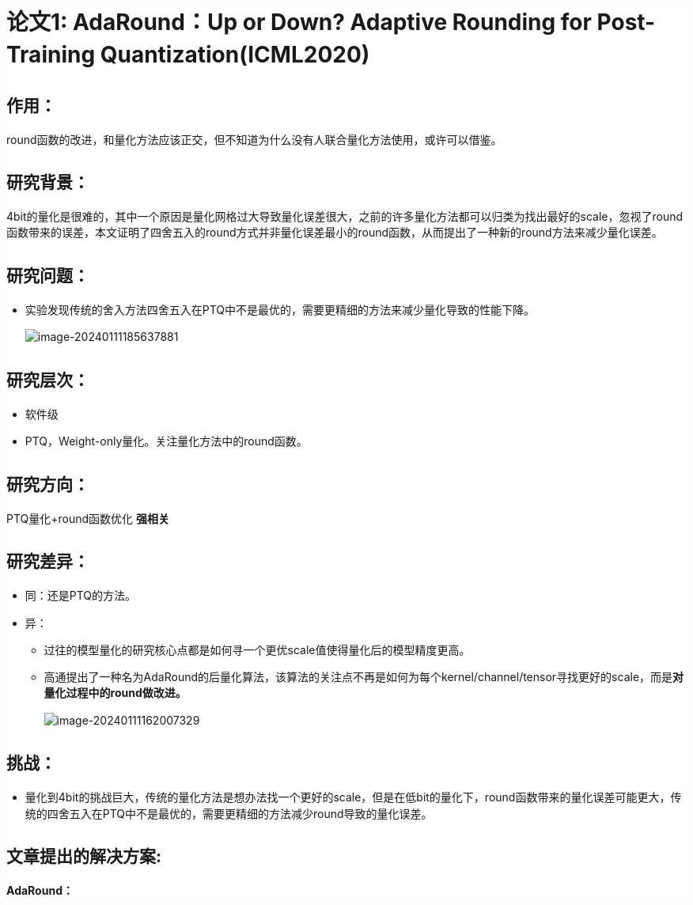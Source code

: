 #	论文1: AdaRound：Up or Down? Adaptive Rounding for Post-Training Quantization(ICML2020)

## 作用：

round函数的改进，和量化方法应该正交，但不知道为什么没有人联合量化方法使用，或许可以借鉴。

##  研究背景：

4bit的量化是很难的，其中一个原因是量化网格过大导致量化误差很大，之前的许多量化方法都可以归类为找出最好的scale，忽视了round函数带来的误差，本文证明了四舍五入的round方式并非量化误差最小的round函数，从而提出了一种新的round方法来减少量化误差。

##  研究问题：

- 实验发现传统的舍入方法四舍五入在PTQ中不是最优的，需要更精细的方法来减少量化导致的性能下降。

  ![image-20240111185637881](C:\Users\q2481\AppData\Roaming\Typora\typora-user-images\image-20240111185637881.png)

##  研究层次：

- 软件级

- PTQ，Weight-only量化。关注量化方法中的round函数。

##  研究方向：

PTQ量化+round函数优化  **强相关**

## 研究差异：

- 同：还是PTQ的方法。

- 异：

  - 过往的模型量化的研究核心点都是如何寻一个更优scale值使得量化后的模型精度更高。

  - 高通提出了一种名为AdaRound的后量化算法，该算法的关注点不再是如何为每个kernel/channel/tensor寻找更好的scale，而是**对量化过程中的round做改进。**

    ![image-20240111162007329](C:\Users\q2481\AppData\Roaming\Typora\typora-user-images\image-20240111162007329.png)


##  挑战：

- 量化到4bit的挑战巨大，传统的量化方法是想办法找一个更好的scale，但是在低bit的量化下，round函数带来的量化误差可能更大，传统的四舍五入在PTQ中不是最优的，需要更精细的方法减少round导致的量化误差。 

##  文章提出的解决方案:

**AdaRound：**
